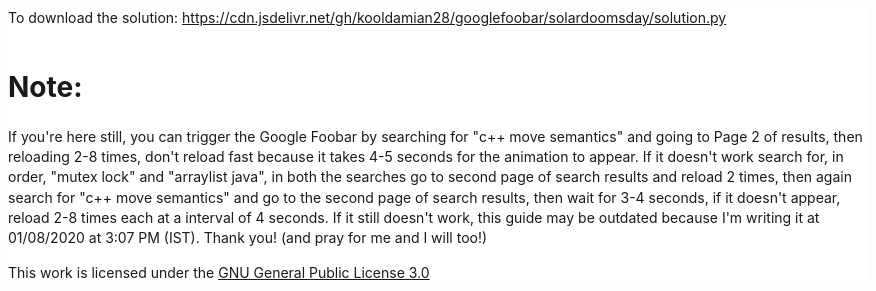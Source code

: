 To download the solution: <a href="https://cdn.jsdelivr.net/gh/kooldamian28/googlefoobar/solardoomsday/solution.py">https://cdn.jsdelivr.net/gh/kooldamian28/googlefoobar/solardoomsday/solution.py</a>

Note:
=
If you're here still, you can trigger the Google Foobar by searching for "c++ move semantics" and going to Page 2 of results, then reloading 2-8 times, don't reload fast because it takes 4-5 seconds for the animation to appear.
If it doesn't work search for, in order, "mutex lock" and "arraylist java", in both the searches go to second page of search results and reload 2 times, then again search for "c++ move semantics" and go to the second page of search results, then wait for 3-4 seconds, if it doesn't appear, reload 2-8 times each at a interval of 4 seconds.
If it still doesn't work, this guide may be outdated because I'm writing it at 01/08/2020 at 3:07 PM (IST).
Thank you! (and pray for me and I will too!)

This work is licensed under the <a href="https://www.gnu.org/licenses/gpl-3.0.en.html">GNU General Public License 3.0</a>
